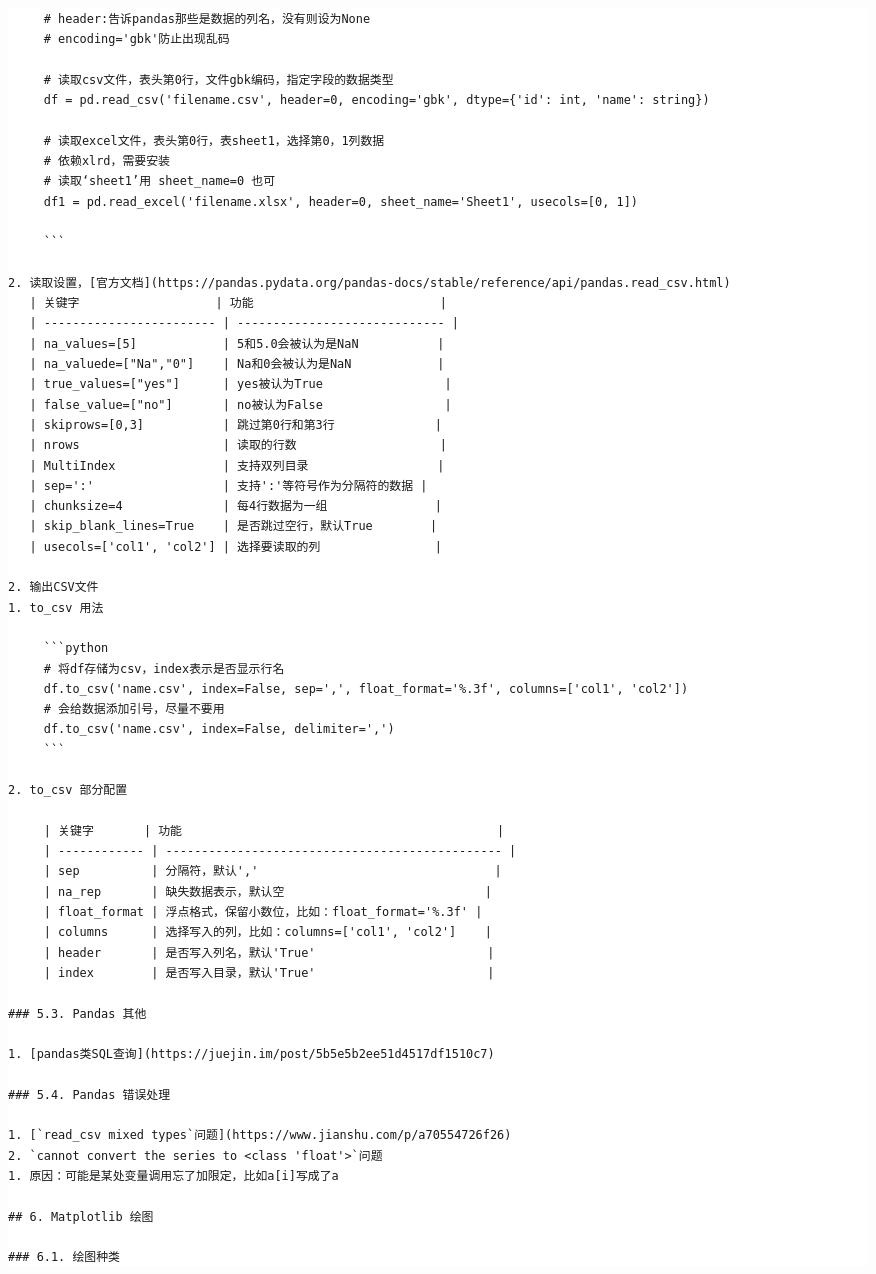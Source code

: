    ```
        # header:告诉pandas那些是数据的列名，没有则设为None
        # encoding='gbk'防止出现乱码

        # 读取csv文件，表头第0行，文件gbk编码，指定字段的数据类型
        df = pd.read_csv('filename.csv', header=0, encoding='gbk', dtype={'id': int, 'name': string})

        # 读取excel文件，表头第0行，表sheet1，选择第0，1列数据
        # 依赖xlrd，需要安装
        # 读取‘sheet1’用 sheet_name=0 也可
        df1 = pd.read_excel('filename.xlsx', header=0, sheet_name='Sheet1', usecols=[0, 1])

        ```

   2. 读取设置，[官方文档](https://pandas.pydata.org/pandas-docs/stable/reference/api/pandas.read_csv.html)
      | 关键字                   | 功能                          |
      | ------------------------ | ----------------------------- |
      | na_values=[5]            | 5和5.0会被认为是NaN           |
      | na_valuede=["Na","0"]    | Na和0会被认为是NaN            |
      | true_values=["yes"]      | yes被认为True                 |
      | false_value=["no"]       | no被认为False                 |
      | skiprows=[0,3]           | 跳过第0行和第3行              |
      | nrows                    | 读取的行数                    |
      | MultiIndex               | 支持双列目录                  |
      | sep=':'                  | 支持':'等符号作为分隔符的数据 |
      | chunksize=4              | 每4行数据为一组               |
      | skip_blank_lines=True    | 是否跳过空行，默认True        |
      | usecols=['col1', 'col2'] | 选择要读取的列                |

2. 输出CSV文件
   1. to_csv 用法

        ```python
        # 将df存储为csv，index表示是否显示行名
        df.to_csv('name.csv', index=False, sep=',', float_format='%.3f', columns=['col1', 'col2'])
        # 会给数据添加引号，尽量不要用
        df.to_csv('name.csv', index=False, delimiter=',')
        ```

   2. to_csv 部分配置

        | 关键字       | 功能                                            |
        | ------------ | ----------------------------------------------- |
        | sep          | 分隔符，默认','                                 |
        | na_rep       | 缺失数据表示，默认空                            |
        | float_format | 浮点格式，保留小数位，比如：float_format='%.3f' |
        | columns      | 选择写入的列，比如：columns=['col1', 'col2']    |
        | header       | 是否写入列名，默认'True'                        |
        | index        | 是否写入目录，默认'True'                        |

### 5.3. Pandas 其他

1. [pandas类SQL查询](https://juejin.im/post/5b5e5b2ee51d4517df1510c7)

### 5.4. Pandas 错误处理

1. [`read_csv mixed types`问题](https://www.jianshu.com/p/a70554726f26)
2. `cannot convert the series to <class 'float'>`问题
   1. 原因：可能是某处变量调用忘了加限定，比如a[i]写成了a

## 6. Matplotlib 绘图

### 6.1. 绘图种类
   ```